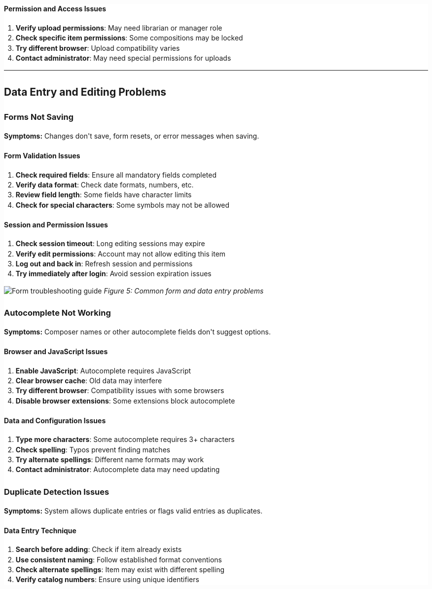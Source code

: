 #### Permission and Access Issues
1. **Verify upload permissions**: May need librarian or manager role
2. **Check specific item permissions**: Some compositions may be locked
3. **Try different browser**: Upload compatibility varies
4. **Contact administrator**: May need special permissions for uploads

---

## Data Entry and Editing Problems

### Forms Not Saving
**Symptoms:** Changes don't save, form resets, or error messages when saving.

#### Form Validation Issues
1. **Check required fields**: Ensure all mandatory fields completed
2. **Verify data format**: Check date formats, numbers, etc.
3. **Review field length**: Some fields have character limits
4. **Check for special characters**: Some symbols may not be allowed

#### Session and Permission Issues
1. **Check session timeout**: Long editing sessions may expire
2. **Verify edit permissions**: Account may not allow editing this item
3. **Log out and back in**: Refresh session and permissions
4. **Try immediately after login**: Avoid session expiration issues

![Form troubleshooting guide](images/screenshots/form-troubleshooting.png)
*Figure 5: Common form and data entry problems*

### Autocomplete Not Working
**Symptoms:** Composer names or other autocomplete fields don't suggest options.

#### Browser and JavaScript Issues
1. **Enable JavaScript**: Autocomplete requires JavaScript
2. **Clear browser cache**: Old data may interfere
3. **Try different browser**: Compatibility issues with some browsers
4. **Disable browser extensions**: Some extensions block autocomplete

#### Data and Configuration Issues
1. **Type more characters**: Some autocomplete requires 3+ characters
2. **Check spelling**: Typos prevent finding matches
3. **Try alternate spellings**: Different name formats may work
4. **Contact administrator**: Autocomplete data may need updating

### Duplicate Detection Issues
**Symptoms:** System allows duplicate entries or flags valid entries as duplicates.

#### Data Entry Technique
1. **Search before adding**: Check if item already exists
2. **Use consistent naming**: Follow established format conventions
3. **Check alternate spellings**: Item may exist with different spelling
4. **Verify catalog numbers**: Ensure using unique identifiers

